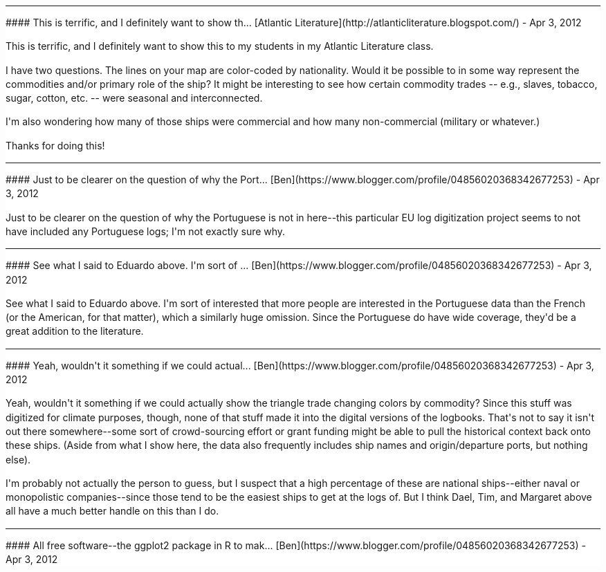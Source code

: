 <hr />
#### This is terrific, and I definitely want to show th...
[Atlantic Literature](http://atlanticliterature.blogspot.com/) - <time datetime="2012-04-18T11:39:33.096-04:00">Apr 3, 2012</time>

This is terrific, and I definitely want to show this to my students in my Atlantic Literature class.

I have two questions. The lines on your map are color-coded by nationality. Would it be possible to in some way represent the commodities and/or primary role of the ship? It might be interesting to see how certain commodity trades -- e.g., slaves, tobacco, sugar, cotton, etc. -- were seasonal and interconnected.

I'm also wondering how many of those ships were commercial and how many non-commercial (military or whatever.)

Thanks for doing this!

<hr />
#### Just to be clearer on the question of why the Port...
[Ben](https://www.blogger.com/profile/04856020368342677253) - <time datetime="2012-04-18T11:45:39.254-04:00">Apr 3, 2012</time>

Just to be clearer on the question of why the Portuguese is not in here--this particular EU log digitization project seems to not have included any Portuguese logs; I'm not exactly sure why.

<hr />
#### See what I said to Eduardo above. I'm sort of ...
[Ben](https://www.blogger.com/profile/04856020368342677253) - <time datetime="2012-04-18T11:47:20.046-04:00">Apr 3, 2012</time>

See what I said to Eduardo above. I'm sort of interested that more people are interested in the Portuguese data than the French (or the American, for that matter), which a similarly huge omission. Since the Portuguese do have wide coverage, they'd be a great addition to the literature.

<hr />
#### Yeah, wouldn't it something if we could actual...
[Ben](https://www.blogger.com/profile/04856020368342677253) - <time datetime="2012-04-18T11:53:08.032-04:00">Apr 3, 2012</time>

Yeah, wouldn't it something if we could actually show the triangle trade changing colors by commodity? Since this stuff was digitized for climate purposes, though, none of that stuff made it into the digital versions of the logbooks. That's not to say it isn't out there somewhere--some sort of crowd-sourcing effort or grant funding might be able to pull the historical context back onto these ships. (Aside from what I show here, the data also frequently includes ship names and origin/departure ports, but nothing else).

I'm probably not actually the person to guess, but I suspect that a high percentage of these are national ships--either naval or monopolistic companies--since those tend to be the easiest ships to get at the logs of. But I think Dael, Tim, and Margaret above all have a much better handle on this than I do.

<hr />
#### All free software--the ggplot2 package in R to mak...
[Ben](https://www.blogger.com/profile/04856020368342677253) - <time datetime="2012-04-18T11:54:46.766-04:00">Apr 3, 2012</time>
